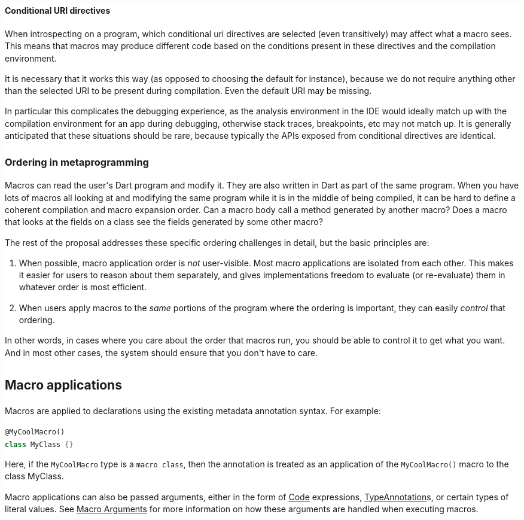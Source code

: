 #### Conditional URI directives

When introspecting on a program, which conditional uri directives are selected
(even transitively) may affect what a macro sees. This means that macros may
produce different code based on the conditions present in these directives and
the compilation environment.

It is necessary that it works this way (as opposed to choosing the default for
instance), because we do not require anything other than the selected URI to be
present during compilation. Even the default URI may be missing.

In particular this complicates the debugging experience, as the analysis
environment in the IDE would ideally match up with the compilation environment
for an app during debugging, otherwise stack traces, breakpoints, etc may not
match up. It is generally anticipated that these situations should be rare,
because typically the APIs exposed from conditional directives are identical.

### Ordering in metaprogramming

Macros can read the user's Dart program and modify it. They are also written in
Dart as part of the same program. When you have lots of macros all looking at
and modifying the same program while it is in the middle of being compiled, it
can be hard to define a coherent compilation and macro expansion order. Can a
macro body call a method generated by another macro? Does a macro that looks at
the fields on a class see the fields generated by some other macro?

The rest of the proposal addresses these specific ordering challenges in detail,
but the basic principles are:

1.  When possible, macro application order is *not* user-visible. Most macro
    applications are isolated from each other. This makes it easier for users to
    reason about them separately, and gives implementations freedom to evaluate
    (or re-evaluate) them in whatever order is most efficient.

1.  When users apply macros to the *same* portions of the program where the
    ordering is important, they can easily *control* that ordering.

In other words, in cases where you care about the order that macros run, you
should be able to control it to get what you want. And in most other cases, the
system should ensure that you don't have to care.

## Macro applications

Macros are applied to declarations using the existing metadata annotation
syntax. For example:

```dart
@MyCoolMacro()
class MyClass {}
```

Here, if the `MyCoolMacro` type is a `macro class`, then the annotation is
treated as an application of the `MyCoolMacro()` macro to the class MyClass.

Macro applications can also be passed arguments, either in the form of
[Code][] expressions, [TypeAnnotation][]s, or certain
types of literal values. See [Macro Arguments](#Macro-arguments) for more
information on how these arguments are handled when executing macros.


[motivation]: motivation.md
[codegen]: https://dart.dev/tools/build_runner
[examples]: https://github.com/dart-lang/language/tree/master/working/macros/example
[API]: https://github.com/dart-lang/sdk/tree/main/pkg/_macros/lib/src/api.dart
[Macro]: https://github.com/dart-lang/sdk/blob/main/pkg/_fe_analyzer_shared/lib/src/macros/api/macros.dart
[marker interface]: https://en.wikipedia.org/wiki/Marker_interface_pattern
[builder]: https://github.com/dart-lang/sdk/blob/main/pkg/_fe_analyzer_shared/lib/src/macros/api/builders.dart
[DartObject]: https://pub.dev/documentation/analyzer/latest/dart_constant_value/DartObject-class.html
[ClassMemberDeclarationBuilder]: https://github.com/dart-lang/sdk/blob/main/pkg/_fe_analyzer_shared/lib/src/macros/api/builders.dart#L93
[declareInClass]: https://github.com/dart-lang/sdk/blob/main/pkg/_fe_analyzer_shared/lib/src/macros/api/builders.dart#L95
[Code]: https://github.com/dart-lang/sdk/blob/main/pkg/_fe_analyzer_shared/lib/src/macros/api/code.dart#L9
[tagged template]: https://developer.mozilla.org/en-US/docs/Web/JavaScript/Reference/Template_literals#tagged_templates
[Identifier]: https://github.com/dart-lang/sdk/blob/main/pkg/_fe_analyzer_shared/lib/src/macros/api/introspection.dart#L15
[TypeAnnotation]: https://github.com/dart-lang/sdk/blob/main/pkg/_fe_analyzer_shared/lib/src/macros/api/introspection.dart#L22
[DeclarationCode]: https://github.com/dart-lang/sdk/blob/main/pkg/_fe_analyzer_shared/lib/src/macros/api/code.dart#L37
[modules]: https://github.com/dart-lang/language/tree/master/working/modules
[strongly connected component]: https://en.wikipedia.org/wiki/Strongly_connected_component
[Uri]: https://api.dart.dev/stable/2.13.4/dart-core/Uri-class.html